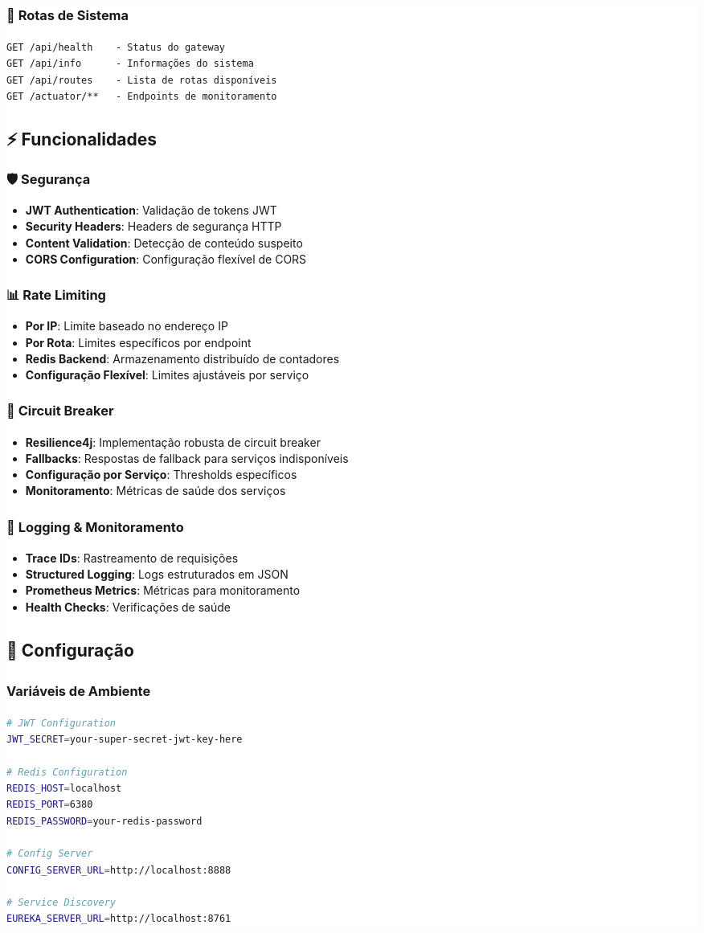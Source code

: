 ### 🔧 **Rotas de Sistema**
```
GET /api/health    - Status do gateway
GET /api/info      - Informações do sistema
GET /api/routes    - Lista de rotas disponíveis
GET /actuator/**   - Endpoints de monitoramento
```

## ⚡ Funcionalidades

### 🛡️ **Segurança**
- **JWT Authentication**: Validação de tokens JWT
- **Security Headers**: Headers de segurança HTTP
- **Content Validation**: Detecção de conteúdo suspeito
- **CORS Configuration**: Configuração flexível de CORS

### 📊 **Rate Limiting**
- **Por IP**: Limite baseado no endereço IP
- **Por Rota**: Limites específicos por endpoint
- **Redis Backend**: Armazenamento distribuído de contadores
- **Configuração Flexível**: Limites ajustáveis por serviço

### 🔄 **Circuit Breaker**
- **Resilience4j**: Implementação robusta de circuit breaker
- **Fallbacks**: Respostas de fallback para serviços indisponíveis
- **Configuração por Serviço**: Thresholds específicos
- **Monitoramento**: Métricas de saúde dos serviços

### 📝 **Logging & Monitoramento**
- **Trace IDs**: Rastreamento de requisições
- **Structured Logging**: Logs estruturados em JSON
- **Prometheus Metrics**: Métricas para monitoramento
- **Health Checks**: Verificações de saúde

## 🔧 Configuração

### Variáveis de Ambiente
```bash
# JWT Configuration
JWT_SECRET=your-super-secret-jwt-key-here

# Redis Configuration  
REDIS_HOST=localhost
REDIS_PORT=6380
REDIS_PASSWORD=your-redis-password

# Config Server
CONFIG_SERVER_URL=http://localhost:8888

# Service Discovery
EUREKA_SERVER_URL=http://localhost:8761
```
